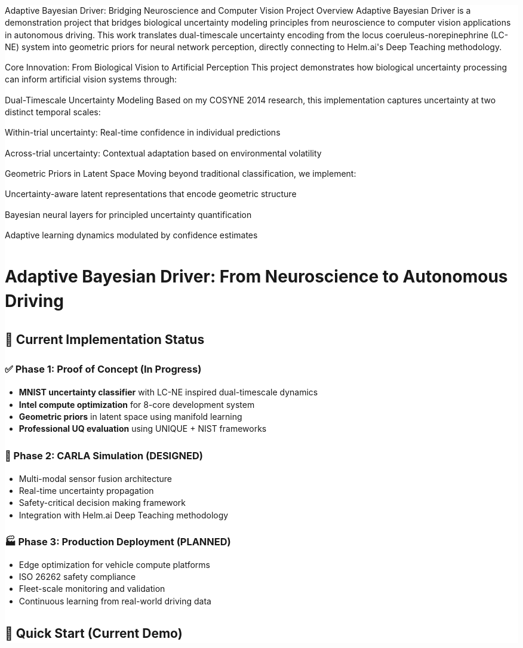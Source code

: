 Adaptive Bayesian Driver: Bridging Neuroscience and Computer Vision
Project Overview
Adaptive Bayesian Driver is a demonstration project that bridges biological uncertainty modeling principles from neuroscience to computer vision applications in autonomous driving. This work translates dual-timescale uncertainty encoding from the locus coeruleus-norepinephrine (LC-NE) system into geometric priors for neural network perception, directly connecting to Helm.ai's Deep Teaching methodology.

Core Innovation: From Biological Vision to Artificial Perception
This project demonstrates how biological uncertainty processing can inform artificial vision systems through:

Dual-Timescale Uncertainty Modeling
Based on my COSYNE 2014 research, this implementation captures uncertainty at two distinct temporal scales:

Within-trial uncertainty: Real-time confidence in individual predictions

Across-trial uncertainty: Contextual adaptation based on environmental volatility

Geometric Priors in Latent Space
Moving beyond traditional classification, we implement:

Uncertainty-aware latent representations that encode geometric structure

Bayesian neural layers for principled uncertainty quantification

Adaptive learning dynamics modulated by confidence estimates
# Adaptive Bayesian Driver: From Neuroscience to Autonomous Driving

## 🎯 Current Implementation Status

### ✅ Phase 1: Proof of Concept (In Progress)
- **MNIST uncertainty classifier** with LC-NE inspired dual-timescale dynamics
- **Intel compute optimization** for 8-core development system
- **Geometric priors** in latent space using manifold learning
- **Professional UQ evaluation** using UNIQUE + NIST frameworks

### 🔮 Phase 2: CARLA Simulation (DESIGNED)
- Multi-modal sensor fusion architecture
- Real-time uncertainty propagation
- Safety-critical decision making framework
- Integration with Helm.ai Deep Teaching methodology

### 🏭 Phase 3: Production Deployment (PLANNED)
- Edge optimization for vehicle compute platforms
- ISO 26262 safety compliance
- Fleet-scale monitoring and validation
- Continuous learning from real-world driving data

## 🚀 Quick Start (Current Demo)
